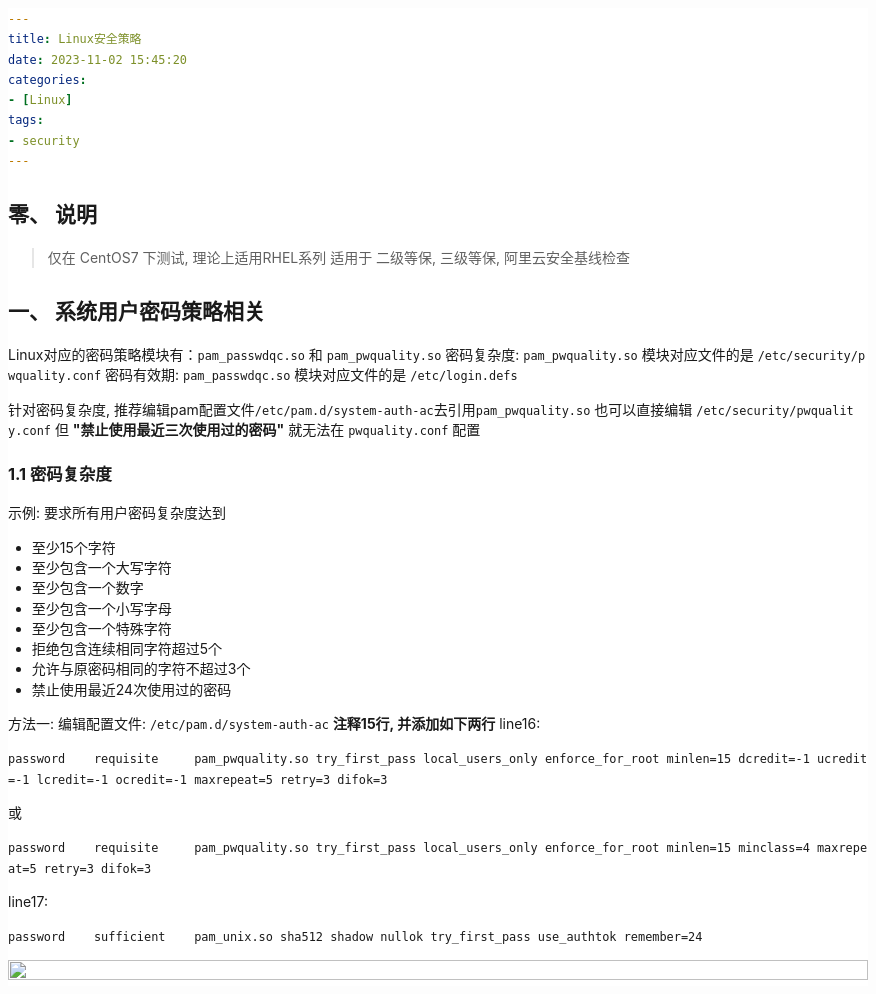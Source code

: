 ```yaml
---
title: Linux安全策略
date: 2023-11-02 15:45:20
categories: 
- [Linux]
tags: 
- security
---
```



## 零、 说明

> 仅在 CentOS7 下测试, 理论上适用RHEL系列
> 适用于 二级等保, 三级等保, 阿里云安全基线检查

## 一、 系统用户密码策略相关


Linux对应的密码策略模块有：```pam_passwdqc.so``` 和 ```pam_pwquality.so```
密码复杂度: ```pam_pwquality.so``` 模块对应文件的是 ```/etc/security/pwquality.conf```
密码有效期: ```pam_passwdqc.so``` 模块对应文件的是 ```/etc/login.defs``` 

针对密码复杂度, 推荐编辑pam配置文件```/etc/pam.d/system-auth-ac```去引用```pam_pwquality.so``` 
也可以直接编辑 ``` /etc/security/pwquality.conf ```
但 **"禁止使用最近三次使用过的密码"** 就无法在 ```pwquality.conf``` 配置

### 1.1 密码复杂度

示例: 要求所有用户密码复杂度达到
- 至少15个字符
- 至少包含一个大写字符
- 至少包含一个数字
- 至少包含一个小写字母
- 至少包含一个特殊字符
- 拒绝包含连续相同字符超过5个
- 允许与原密码相同的字符不超过3个
- 禁止使用最近24次使用过的密码

方法一: 编辑配置文件: ```/etc/pam.d/system-auth-ac```
**注释15行, 并添加如下两行**
line16:
``` bash 
password    requisite     pam_pwquality.so try_first_pass local_users_only enforce_for_root minlen=15 dcredit=-1 ucredit=-1 lcredit=-1 ocredit=-1 maxrepeat=5 retry=3 difok=3 
```
或
``` bash
password    requisite     pam_pwquality.so try_first_pass local_users_only enforce_for_root minlen=15 minclass=4 maxrepeat=5 retry=3 difok=3 
```

line17:
``` bash
password    sufficient    pam_unix.so sha512 shadow nullok try_first_pass use_authtok remember=24
```
<img src="/images/057.Linux_Security_Policy.md.01.png" width=100% height=100% />
